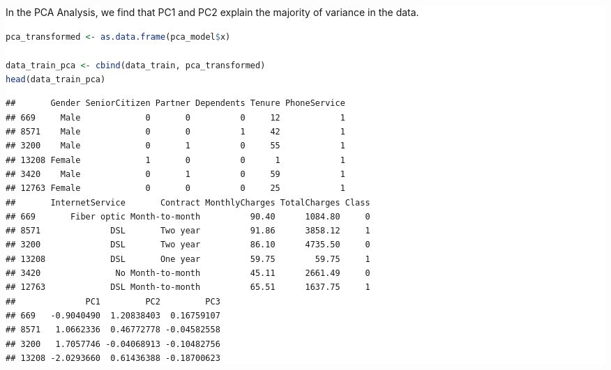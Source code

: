 In the PCA Analysis, we find that PC1 and PC2 explain the majority of
variance in the data.

``` r
pca_transformed <- as.data.frame(pca_model$x)
  
data_train_pca <- cbind(data_train, pca_transformed)
head(data_train_pca)
```

    ##       Gender SeniorCitizen Partner Dependents Tenure PhoneService
    ## 669     Male             0       0          0     12            1
    ## 8571    Male             0       0          1     42            1
    ## 3200    Male             0       1          0     55            1
    ## 13208 Female             1       0          0      1            1
    ## 3420    Male             0       1          0     59            1
    ## 12763 Female             0       0          0     25            1
    ##       InternetService       Contract MonthlyCharges TotalCharges Class
    ## 669       Fiber optic Month-to-month          90.40      1084.80     0
    ## 8571              DSL       Two year          91.86      3858.12     1
    ## 3200              DSL       Two year          86.10      4735.50     0
    ## 13208             DSL       One year          59.75        59.75     1
    ## 3420               No Month-to-month          45.11      2661.49     0
    ## 12763             DSL Month-to-month          65.51      1637.75     1
    ##              PC1         PC2         PC3
    ## 669   -0.9040490  1.20838403  0.16759107
    ## 8571   1.0662336  0.46772778 -0.04582558
    ## 3200   1.7057746 -0.04068913 -0.10482756
    ## 13208 -2.0293660  0.61436388 -0.18700623